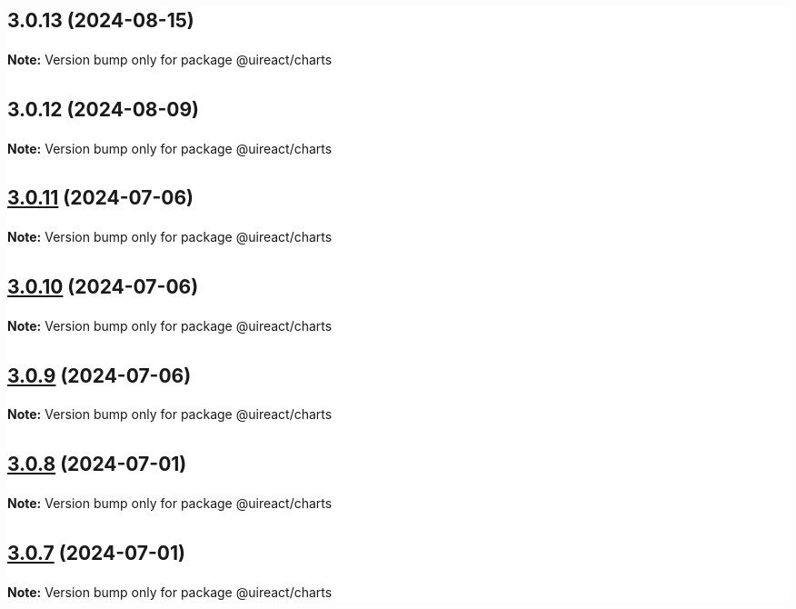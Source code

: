 



## 3.0.13 (2024-08-15)

**Note:** Version bump only for package @uireact/charts





## 3.0.12 (2024-08-09)

**Note:** Version bump only for package @uireact/charts





## [3.0.11](https://github.com/inavac182/uireact/compare/@uireact/charts@3.0.10...@uireact/charts@3.0.11) (2024-07-06)

**Note:** Version bump only for package @uireact/charts





## [3.0.10](https://github.com/inavac182/uireact/compare/@uireact/charts@3.0.9...@uireact/charts@3.0.10) (2024-07-06)

**Note:** Version bump only for package @uireact/charts





## [3.0.9](https://github.com/inavac182/uireact/compare/@uireact/charts@3.0.8...@uireact/charts@3.0.9) (2024-07-06)

**Note:** Version bump only for package @uireact/charts





## [3.0.8](https://github.com/inavac182/uireact/compare/@uireact/charts@3.0.7...@uireact/charts@3.0.8) (2024-07-01)

**Note:** Version bump only for package @uireact/charts





## [3.0.7](https://github.com/inavac182/uireact/compare/@uireact/charts@3.0.6...@uireact/charts@3.0.7) (2024-07-01)

**Note:** Version bump only for package @uireact/charts


